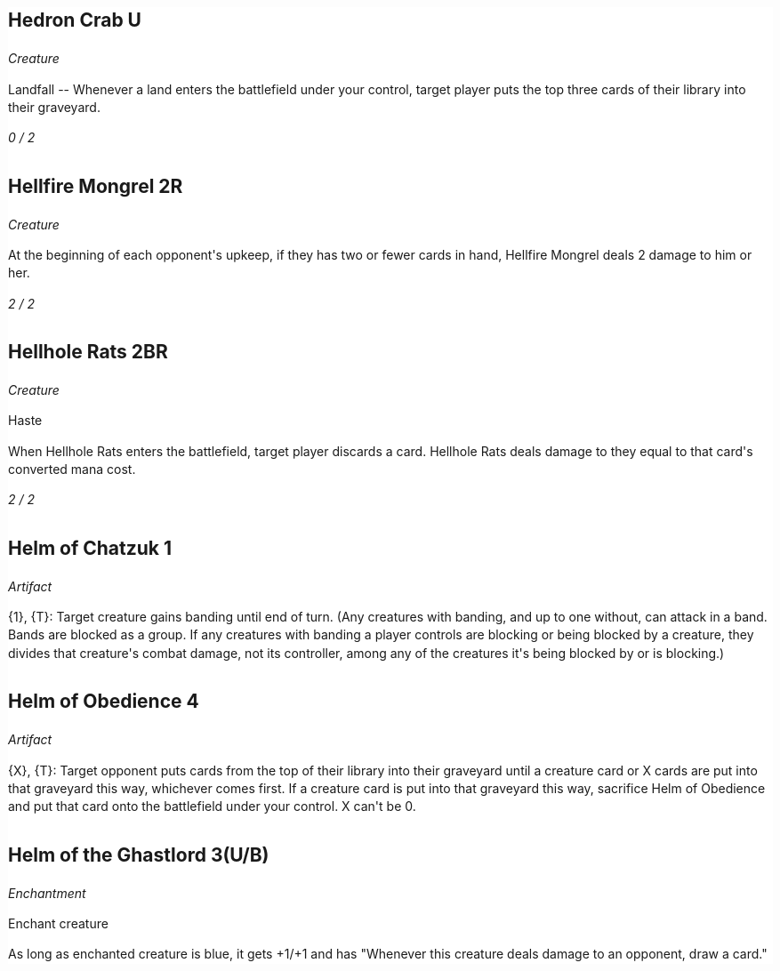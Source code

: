 Hedron Crab U
---------------

*Creature*

Landfall -- Whenever a land enters the battlefield under your control, target player puts the top three cards of their library into their graveyard.

*0 / 2*

Hellfire Mongrel 2R
---------------

*Creature*

At the beginning of each opponent's upkeep, if they has two or fewer cards in hand, Hellfire Mongrel deals 2 damage to him or her.

*2 / 2*

Hellhole Rats 2BR
---------------

*Creature*

Haste

When Hellhole Rats enters the battlefield, target player discards a card. Hellhole Rats deals damage to they equal to that card's converted mana cost.

*2 / 2*

Helm of Chatzuk 1
---------------

*Artifact*

{1}, {T}: Target creature gains banding until end of turn. (Any creatures with banding, and up to one without, can attack in a band. Bands are blocked as a group. If any creatures with banding a player controls are blocking or being blocked by a creature, they divides that creature's combat damage, not its controller, among any of the creatures it's being blocked by or is blocking.)

Helm of Obedience 4
---------------

*Artifact*

{X}, {T}: Target opponent puts cards from the top of their library into their graveyard until a creature card or X cards are put into that graveyard this way, whichever comes first. If a creature card is put into that graveyard this way, sacrifice Helm of Obedience and put that card onto the battlefield under your control. X can't be 0.

Helm of the Ghastlord 3(U/B)
---------------

*Enchantment*

Enchant creature

As long as enchanted creature is blue, it gets +1/+1 and has "Whenever this creature deals damage to an opponent, draw a card."
